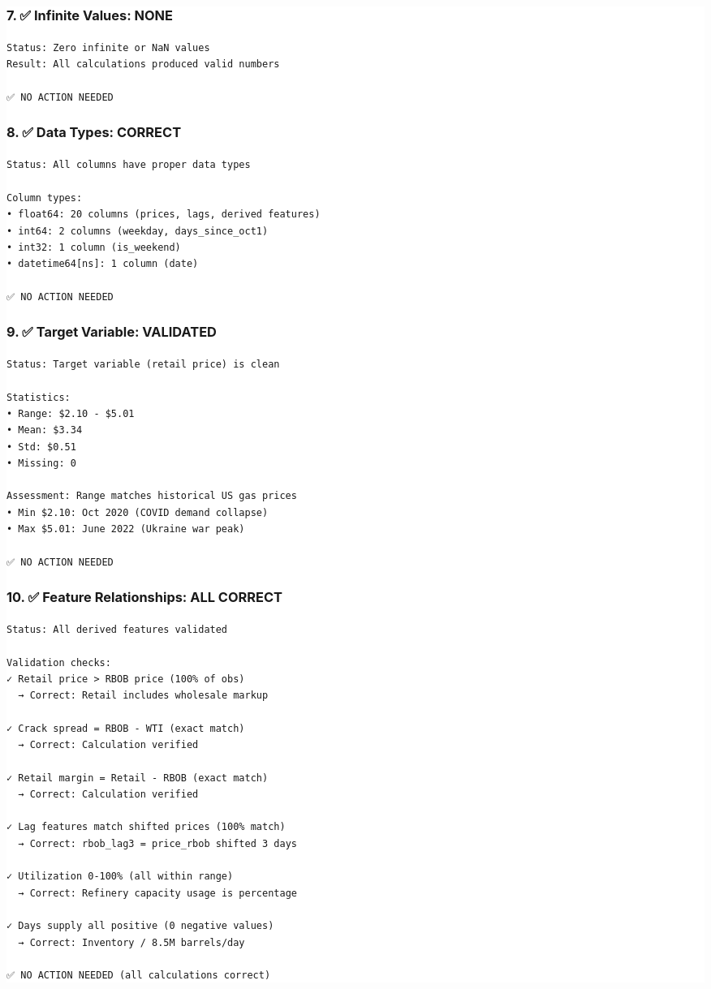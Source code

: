 ### 7. ✅ Infinite Values: NONE
```
Status: Zero infinite or NaN values
Result: All calculations produced valid numbers

✅ NO ACTION NEEDED
```

### 8. ✅ Data Types: CORRECT
```
Status: All columns have proper data types

Column types:
• float64: 20 columns (prices, lags, derived features)
• int64: 2 columns (weekday, days_since_oct1)
• int32: 1 column (is_weekend)
• datetime64[ns]: 1 column (date)

✅ NO ACTION NEEDED
```

### 9. ✅ Target Variable: VALIDATED
```
Status: Target variable (retail price) is clean

Statistics:
• Range: $2.10 - $5.01
• Mean: $3.34
• Std: $0.51
• Missing: 0

Assessment: Range matches historical US gas prices
• Min $2.10: Oct 2020 (COVID demand collapse)
• Max $5.01: June 2022 (Ukraine war peak)

✅ NO ACTION NEEDED
```

### 10. ✅ Feature Relationships: ALL CORRECT
```
Status: All derived features validated

Validation checks:
✓ Retail price > RBOB price (100% of obs)
  → Correct: Retail includes wholesale markup
  
✓ Crack spread = RBOB - WTI (exact match)
  → Correct: Calculation verified
  
✓ Retail margin = Retail - RBOB (exact match)
  → Correct: Calculation verified
  
✓ Lag features match shifted prices (100% match)
  → Correct: rbob_lag3 = price_rbob shifted 3 days
  
✓ Utilization 0-100% (all within range)
  → Correct: Refinery capacity usage is percentage
  
✓ Days supply all positive (0 negative values)
  → Correct: Inventory / 8.5M barrels/day

✅ NO ACTION NEEDED (all calculations correct)
```
